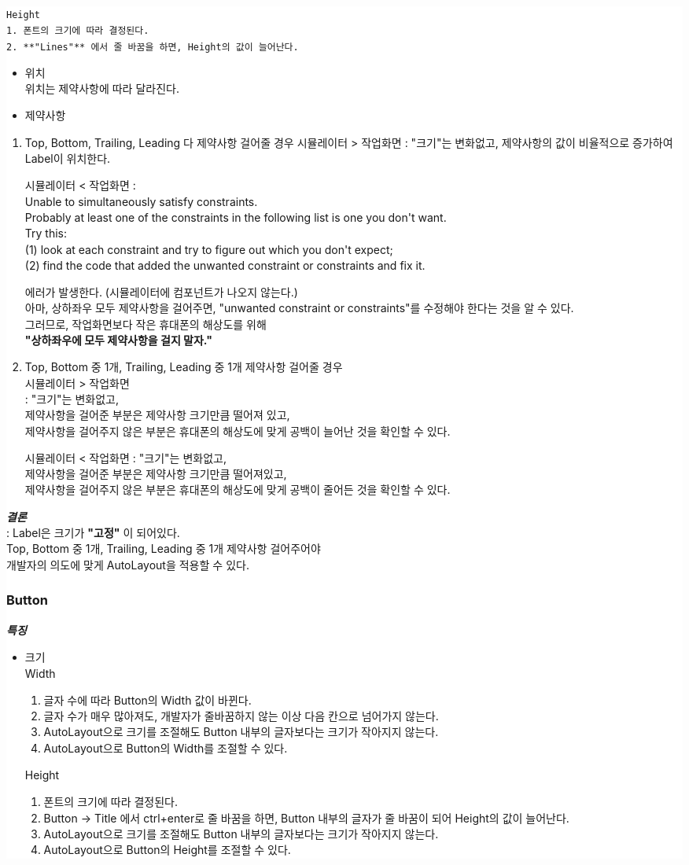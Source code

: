     Height
    1. 폰트의 크기에 따라 결정된다.      
    2. **"Lines"** 에서 줄 바꿈을 하면, Height의 값이 늘어난다.     

* 위치     
    위치는 제약사항에 따라 달라진다.     
     
* 제약사항
1. Top, Bottom, Trailing, Leading 다 제약사항 걸어줄 경우
    시뮬레이터 > 작업화면
    : "크기"는 변화없고, 제약사항의 값이 비율적으로 증가하여 Label이 위치한다.      
    
    시뮬레이터 < 작업화면
    :  
    Unable to simultaneously satisfy constraints.     
        Probably at least one of the constraints in the following list is one you don't want.     
    Try this:       
        (1) look at each constraint and try to figure out which you don't expect;        
        (2) find the code that added the unwanted constraint or constraints and fix it.         
         
    에러가 발생한다. (시뮬레이터에 컴포넌트가 나오지 않는다.)     
    아마, 상하좌우 모두 제약사항을 걸어주면, "unwanted constraint or constraints"를 수정해야 한다는 것을 알 수 있다.   
    그러므로, 작업화면보다 작은 휴대폰의 해상도를 위해     
    **"상하좌우에 모두 제약사항을 걸지 말자."**            
    
2. Top, Bottom 중 1개, Trailing, Leading 중 1개 제약사항 걸어줄 경우    
    시뮬레이터 > 작업화면     
    : "크기"는 변화없고,    
    제약사항을 걸어준 부분은 제약사항 크기만큼 떨어져 있고,     
    제약사항을 걸어주지 않은 부분은 휴대폰의 해상도에 맞게 공백이 늘어난 것을 확인할 수 있다.     
    
    시뮬레이터 < 작업화면
    : "크기"는 변화없고,       
    제약사항을 걸어준 부분은 제약사항 크기만큼 떨어져있고,     
    제약사항을 걸어주지 않은 부분은 휴대폰의 해상도에 맞게 공백이 줄어든 것을 확인할 수 있다.

**_결론_**    
: Label은 크기가 **"고정"** 이 되어있다.     
Top, Bottom 중 1개, Trailing, Leading 중 1개 제약사항 걸어주어야    
개발자의 의도에 맞게 AutoLayout을 적용할 수 있다.     

### Button     
**_특징_**    
* 크기     
    Width
    1. 글자 수에 따라 Button의 Width 값이 바뀐다.     
    2. 글자 수가 매우 많아져도, 개발자가 줄바꿈하지 않는 이상 다음 칸으로 넘어가지 않는다.     
    3. AutoLayout으로 크기를 조절해도 Button 내부의 글자보다는 크기가 작아지지 않는다.     
    4. AutoLayout으로 Button의 Width를 조절할 수 있다.
    
     
    Height
    1. 폰트의 크기에 따라 결정된다.      
    2. Button -> Title 에서 ctrl+enter로 줄 바꿈을 하면, Button 내부의 글자가 줄 바꿈이 되어
    Height의 값이 늘어난다.     
    3. AutoLayout으로 크기를 조절해도 Button 내부의 글자보다는 크기가 작아지지 않는다.      
    4. AutoLayout으로 Button의 Height를 조절할 수 있다.    
    